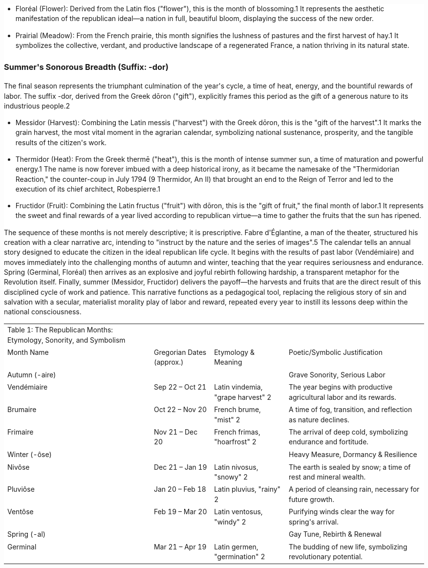 - Floréal (Flower): Derived from the Latin flos ("flower"), this is the month of blossoming.1 It represents the aesthetic manifestation of the republican ideal—a nation in full, beautiful bloom, displaying the success of the new order.
    
- Prairial (Meadow): From the French prairie, this month signifies the lushness of pastures and the first harvest of hay.1 It symbolizes the collective, verdant, and productive landscape of a regenerated France, a nation thriving in its natural state.
    

  

### Summer's Sonorous Breadth (Suffix: -dor)

  

The final season represents the triumphant culmination of the year's cycle, a time of heat, energy, and the bountiful rewards of labor. The suffix -dor, derived from the Greek dōron ("gift"), explicitly frames this period as the gift of a generous nature to its industrious people.2

- Messidor (Harvest): Combining the Latin messis ("harvest") with the Greek dōron, this is the "gift of the harvest".1 It marks the grain harvest, the most vital moment in the agrarian calendar, symbolizing national sustenance, prosperity, and the tangible results of the citizen's work.
    
- Thermidor (Heat): From the Greek thermē ("heat"), this is the month of intense summer sun, a time of maturation and powerful energy.1 The name is now forever imbued with a deep historical irony, as it became the namesake of the "Thermidorian Reaction," the counter-coup in July 1794 (9 Thermidor, An II) that brought an end to the Reign of Terror and led to the execution of its chief architect, Robespierre.1
    
- Fructidor (Fruit): Combining the Latin fructus ("fruit") with dōron, this is the "gift of fruit," the final month of labor.1 It represents the sweet and final rewards of a year lived according to republican virtue—a time to gather the fruits that the sun has ripened.
    

The sequence of these months is not merely descriptive; it is prescriptive. Fabre d'Églantine, a man of the theater, structured his creation with a clear narrative arc, intending to "instruct by the nature and the series of images".5 The calendar tells an annual story designed to educate the citizen in the ideal republican life cycle. It begins with the results of past labor (Vendémiaire) and moves immediately into the challenging months of autumn and winter, teaching that the year requires seriousness and endurance. Spring (Germinal, Floréal) then arrives as an explosive and joyful rebirth following hardship, a transparent metaphor for the Revolution itself. Finally, summer (Messidor, Fructidor) delivers the payoff—the harvests and fruits that are the direct result of this disciplined cycle of work and patience. This narrative functions as a pedagogical tool, replacing the religious story of sin and salvation with a secular, materialist morality play of labor and reward, repeated every year to instill its lessons deep within the national consciousness.

  

|   |   |   |   |
|---|---|---|---|
|Table 1: The Republican Months: Etymology, Sonority, and Symbolism||||
|Month Name|Gregorian Dates (approx.)|Etymology & Meaning|Poetic/Symbolic Justification|
|Autumn (-aire)|||Grave Sonority, Serious Labor|
|Vendémiaire|Sep 22 – Oct 21|Latin vindemia, "grape harvest" 2|The year begins with productive agricultural labor and its rewards.|
|Brumaire|Oct 22 – Nov 20|French brume, "mist" 2|A time of fog, transition, and reflection as nature declines.|
|Frimaire|Nov 21 – Dec 20|French frimas, "hoarfrost" 2|The arrival of deep cold, symbolizing endurance and fortitude.|
|Winter (-ôse)|||Heavy Measure, Dormancy & Resilience|
|Nivôse|Dec 21 – Jan 19|Latin nivosus, "snowy" 2|The earth is sealed by snow; a time of rest and mineral wealth.|
|Pluviôse|Jan 20 – Feb 18|Latin pluvius, "rainy" 2|A period of cleansing rain, necessary for future growth.|
|Ventôse|Feb 19 – Mar 20|Latin ventosus, "windy" 2|Purifying winds clear the way for spring's arrival.|
|Spring (-al)|||Gay Tune, Rebirth & Renewal|
|Germinal|Mar 21 – Apr 19|Latin germen, "germination" 2|The budding of new life, symbolizing revolutionary potential.|